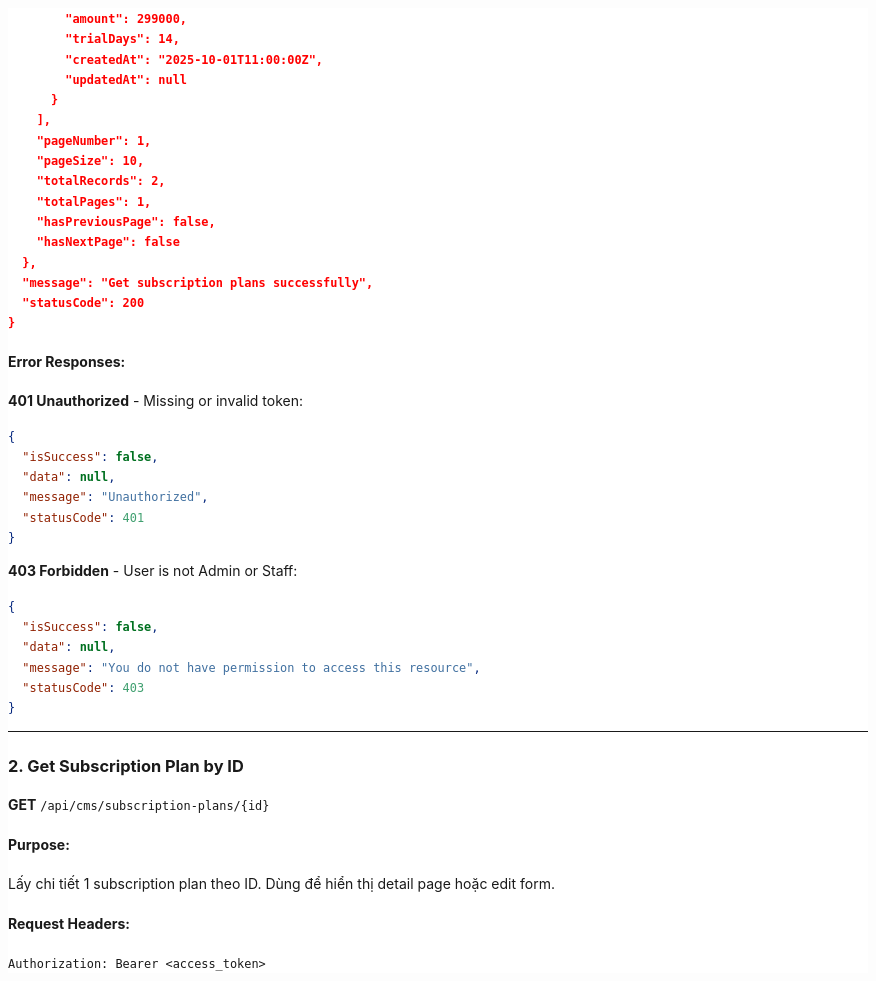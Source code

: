 ```json
        "amount": 299000,
        "trialDays": 14,
        "createdAt": "2025-10-01T11:00:00Z",
        "updatedAt": null
      }
    ],
    "pageNumber": 1,
    "pageSize": 10,
    "totalRecords": 2,
    "totalPages": 1,
    "hasPreviousPage": false,
    "hasNextPage": false
  },
  "message": "Get subscription plans successfully",
  "statusCode": 200
}
```

#### Error Responses:

**401 Unauthorized** - Missing or invalid token:
```json
{
  "isSuccess": false,
  "data": null,
  "message": "Unauthorized",
  "statusCode": 401
}
```

**403 Forbidden** - User is not Admin or Staff:
```json
{
  "isSuccess": false,
  "data": null,
  "message": "You do not have permission to access this resource",
  "statusCode": 403
}
```

---

### 2. Get Subscription Plan by ID

**GET** `/api/cms/subscription-plans/{id}`

#### Purpose:
Lấy chi tiết 1 subscription plan theo ID. Dùng để hiển thị detail page hoặc edit form.

#### Request Headers:
```http
Authorization: Bearer <access_token>
```
